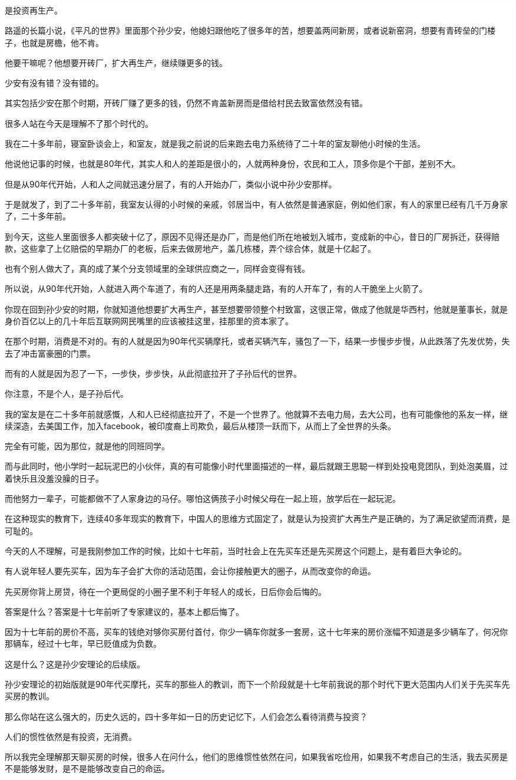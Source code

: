 是投资再生产。

路遥的长篇小说，《平凡的世界》里面那个孙少安，他媳妇跟他吃了很多年的苦，想要盖两间新房，或者说新窑洞，想要有青砖垒的门楼子，也就是房檐，他不肯。

他要干嘛呢？他想要开砖厂，扩大再生产，继续赚更多的钱。

少安有没有错？没有错的。

其实包括少安在那个时期，开砖厂赚了更多的钱，仍然不肯盖新房而是借给村民去致富依然没有错。

很多人站在今天是理解不了那个时代的。

我在二十多年前，寝室卧谈会上，和室友，就是我之前说的后来跑去电力系统待了二十年的室友聊他小时候的生活。

他说他记事的时候，也就是80年代，其实人和人的差距是很小的，人就两种身份，农民和工人，顶多你是个干部，差别不大。

但是从90年代开始，人和人之间就迅速分层了，有的人开始办厂，类似小说中孙少安那样。

于是就发了，到了二十多年前，我室友认得的小时候的亲戚，邻居当中，有人依然是普通家庭，例如他们家，有人的家里已经有几千万身家了，二十多年前。

到今天，这些人里面很多人都突破十亿了，原因不见得还是办厂，而是他们所在地被划入城市，变成新的中心，昔日的厂房拆迁，获得赔款，这些拿了上亿赔偿的早期办厂的老板，后来去做房地产，盖几栋楼，弄个综合体，就是十亿起了。

也有个别人做大了，真的成了某个分支领域里的全球供应商之一，同样会变得有钱。

所以说，从90年代开始，人就进入两个车道了，有的人还是用两条腿走路，有的人开车了，有的人干脆坐上火箭了。

你现在回到孙少安的时期，你就知道他想要扩大再生产，甚至想要带领整个村致富，这很正常，做成了他就是华西村，他就是董事长，就是身价百亿以上的几十年后互联网网民嘴里的应该被挂这里，挂那里的资本家了。

在那个时期，消费是不对的。有的人就是因为90年代买辆摩托，或者买辆汽车，骚包了一下，结果一步慢步步慢，从此跌落了先发优势，失去了冲击富豪圈的门票。

而有的人就是因为忍了一下，一步快，步步快，从此彻底拉开了子孙后代的世界。

你注意，不是个人，是子孙后代。

我的室友是在二十多年前就感慨，人和人已经彻底拉开了，不是一个世界了。他就算不去电力局，去大公司，也有可能像他的系友一样，继续深造，去美国工作，加入facebook，被印度裔上司欺负，最后从楼顶一跃而下，从而上了全世界的头条。

完全有可能，因为那位，就是他的同班同学。

而与此同时，他小学时一起玩泥巴的小伙伴，真的有可能像小时代里面描述的一样，最后就跟王思聪一样到处投电竞团队，到处泡美眉，过着快乐且没羞没臊的日子。

而他努力一辈子，可能都做不了人家身边的马仔。哪怕这俩孩子小时候父母在一起上班，放学后在一起玩泥。

在这种现实的教育下，连续40多年现实的教育下，中国人的思维方式固定了，就是认为投资扩大再生产是正确的，为了满足欲望而消费，是可耻的。

今天的人不理解，可是我刚参加工作的时候，比如十七年前，当时社会上在先买车还是先买房这个问题上，是有着巨大争论的。

有人说年轻人要先买车，因为车子会扩大你的活动范围，会让你接触更大的圈子，从而改变你的命运。

先买房你背上房贷，待在一个更局促的小圈子里不利于年轻人的成长，日后你会后悔的。

答案是什么？答案是十七年前听了专家建议的，基本上都后悔了。

因为十七年前的房价不高，买车的钱绝对够你买房付首付，你少一辆车你就多一套房，这十七年来的房价涨幅不知道是多少辆车了，何况你那辆车，经过十七年，早已贬值成为负数。

这是什么？这是孙少安理论的后续版。

孙少安理论的初始版就是90年代买摩托，买车的那些人的教训，而下一个阶段就是十七年前我说的那个时代下更大范围内人们关于先买车先买房的教训。

那么你站在这么强大的，历史久远的，四十多年如一日的历史记忆下，人们会怎么看待消费与投资？

人们的惯性依然是有投资，无消费。

所以我完全理解那天聊买房的时候，很多人在问什么，他们的思维惯性依然在问，如果我省吃俭用，如果我不考虑自己的生活，我去买房是不是能够发财，是不是能够改变自己的命运。
